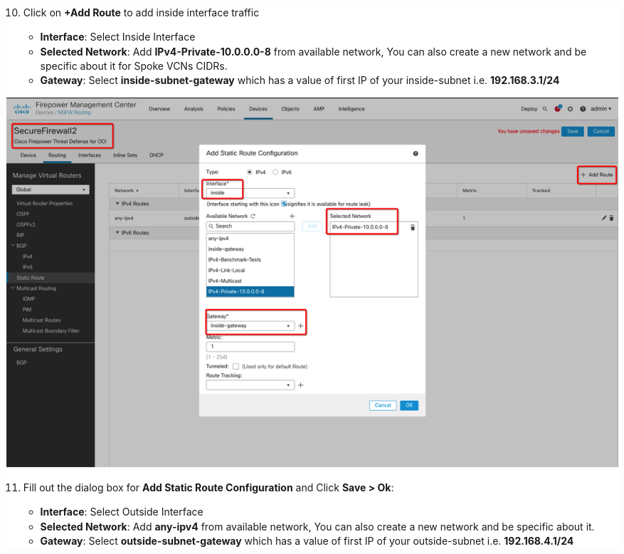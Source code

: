 10. Click on **+Add Route** to add inside interface traffic

    - **Interface**: Select Inside Interface
    - **Selected Network**: Add **IPv4-Private-10.0.0.0-8** from available network, You can also create a new network and be specific about it for Spoke VCNs CIDRs.
    - **Gateway**: Select **inside-subnet-gateway** which has a value of first IP of your inside-subnet i.e. **192.168.3.1/24**

   ![Create Static Routes on Firewall2 Inside Interface](../common/images/add-configuration-securefirewall2-inside-static-routes.png " ")

11. Fill out the dialog box for **Add Static Route Configuration** and Click **Save > Ok**:

    - **Interface**: Select Outside Interface
    - **Selected Network**: Add **any-ipv4** from available network, You can also create a new network and be specific about it.
    - **Gateway**: Select **outside-subnet-gateway** which has a value of first IP of your outside-subnet i.e. **192.168.4.1/24**
